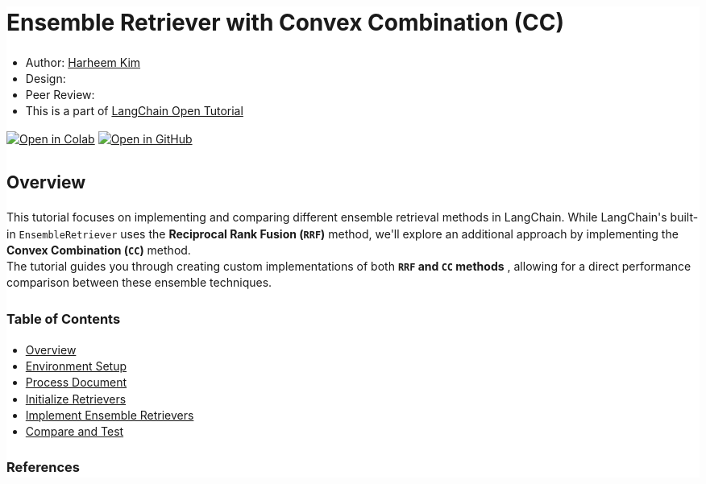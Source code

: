 <style>
.custom {
    background-color: #008d8d;
    color: white;
    padding: 0.25em 0.5em 0.25em 0.5em;
    white-space: pre-wrap;       /* css-3 */
    white-space: -moz-pre-wrap;  /* Mozilla, since 1999 */
    white-space: -pre-wrap;      /* Opera 4-6 */
    white-space: -o-pre-wrap;    /* Opera 7 */
    word-wrap: break-word;
}

pre {
    background-color: #027c7c;
    padding-left: 0.5em;
}

</style>

# Ensemble Retriever with Convex Combination (CC)

- Author: [Harheem Kim](https://github.com/harheem)
- Design:
- Peer Review:
- This is a part of [LangChain Open Tutorial](https://github.com/LangChain-OpenTutorial/LangChain-OpenTutorial)

[![Open in Colab](https://colab.research.google.com/assets/colab-badge.svg)](https://colab.research.google.com/github/LangChain-OpenTutorial/LangChain-OpenTutorial/blob/main/10-Retriever/11-Convex-Combination-Ensemble-Retriever.ipynb) [![Open in GitHub](https://img.shields.io/badge/Open%20in%20GitHub-181717?style=flat-square&logo=github&logoColor=white)](https://github.com/LangChain-OpenTutorial/LangChain-OpenTutorial/blob/main/10-Retriever/11-Convex-Combination-Ensemble-Retriever.ipynb)

## Overview

This tutorial focuses on implementing and comparing different ensemble retrieval methods in LangChain. While LangChain's built-in `EnsembleRetriever` uses the **Reciprocal Rank Fusion (`RRF`)** method, we'll explore an additional approach by implementing the **Convex Combination (`CC`)** method.<br>
The tutorial guides you through creating custom implementations of both **`RRF` and `CC` methods** , allowing for a direct performance comparison between these ensemble techniques.

### Table of Contents

- [Overview](#overview)
- [Environment Setup](#environment-setup)
- [Process Document](#process-document)
- [Initialize Retrievers](#initialize-retrievers)
- [Implement Ensemble Retrievers](#implement-ensemble-retrievers)
- [Compare and Test](#compare-and-test)

### References

